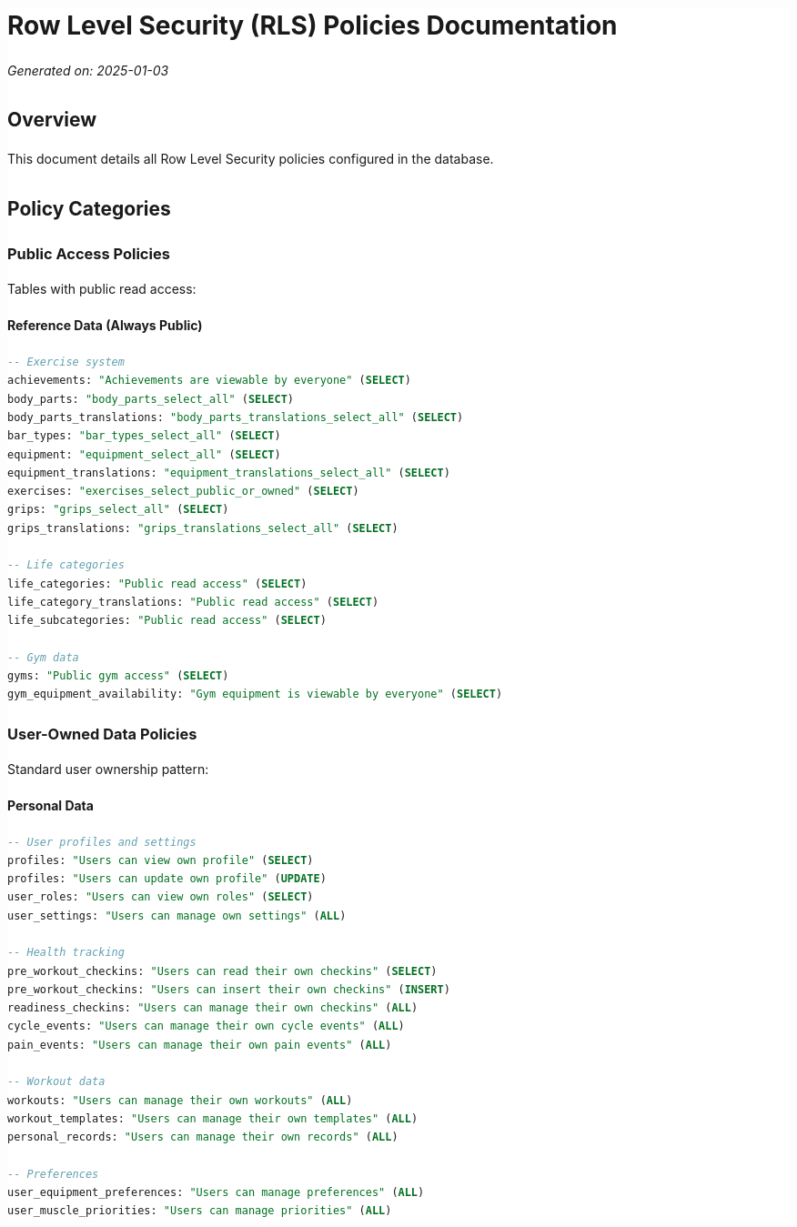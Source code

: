 # Row Level Security (RLS) Policies Documentation

*Generated on: 2025-01-03*

## Overview
This document details all Row Level Security policies configured in the database.

## Policy Categories

### Public Access Policies
Tables with public read access:

#### Reference Data (Always Public)
```sql
-- Exercise system
achievements: "Achievements are viewable by everyone" (SELECT)
body_parts: "body_parts_select_all" (SELECT)  
body_parts_translations: "body_parts_translations_select_all" (SELECT)
bar_types: "bar_types_select_all" (SELECT)
equipment: "equipment_select_all" (SELECT)
equipment_translations: "equipment_translations_select_all" (SELECT)
exercises: "exercises_select_public_or_owned" (SELECT)
grips: "grips_select_all" (SELECT)
grips_translations: "grips_translations_select_all" (SELECT)

-- Life categories
life_categories: "Public read access" (SELECT)
life_category_translations: "Public read access" (SELECT)
life_subcategories: "Public read access" (SELECT)

-- Gym data
gyms: "Public gym access" (SELECT)
gym_equipment_availability: "Gym equipment is viewable by everyone" (SELECT)
```

### User-Owned Data Policies
Standard user ownership pattern:

#### Personal Data
```sql
-- User profiles and settings
profiles: "Users can view own profile" (SELECT)
profiles: "Users can update own profile" (UPDATE)
user_roles: "Users can view own roles" (SELECT)
user_settings: "Users can manage own settings" (ALL)

-- Health tracking
pre_workout_checkins: "Users can read their own checkins" (SELECT)
pre_workout_checkins: "Users can insert their own checkins" (INSERT)
readiness_checkins: "Users can manage their own checkins" (ALL)
cycle_events: "Users can manage their own cycle events" (ALL)
pain_events: "Users can manage their own pain events" (ALL)

-- Workout data
workouts: "Users can manage their own workouts" (ALL)
workout_templates: "Users can manage their own templates" (ALL)
personal_records: "Users can manage their own records" (ALL)

-- Preferences
user_equipment_preferences: "Users can manage preferences" (ALL)
user_muscle_priorities: "Users can manage priorities" (ALL)
```